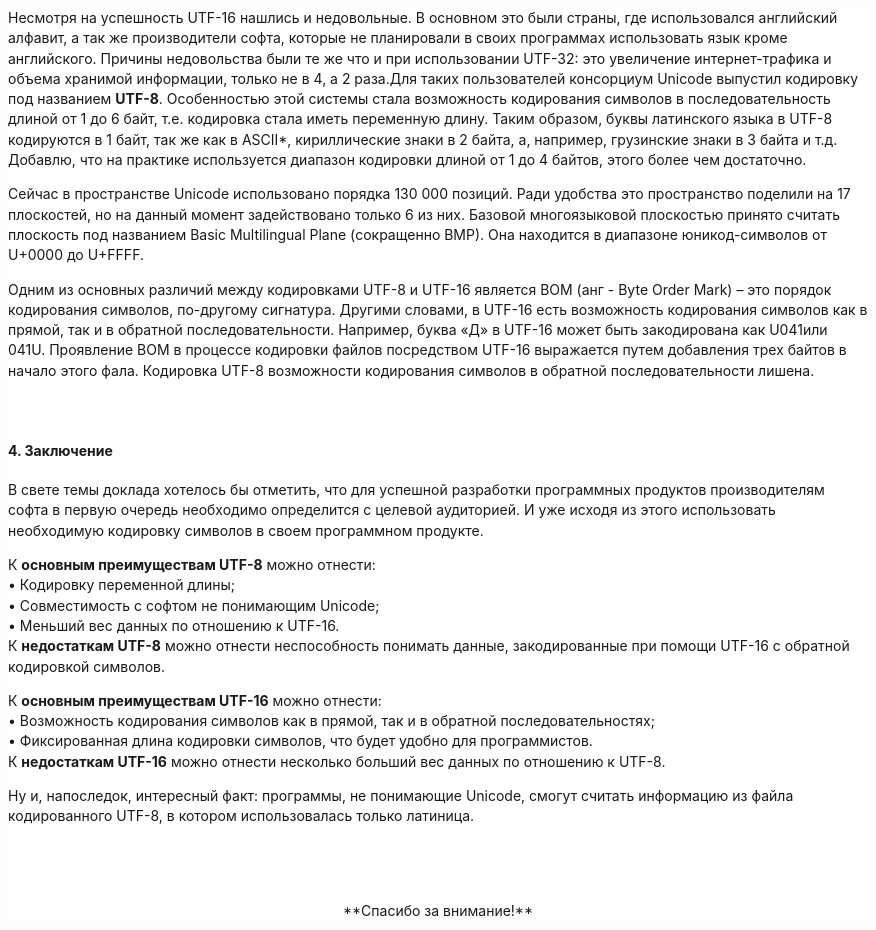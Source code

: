 Несмотря на успешность UTF-16 нашлись и недовольные. В основном это были страны, где использовался английский алфавит, а так же производители софта, которые не планировали в своих программах использовать язык кроме английского. Причины недовольства были те же что и при использовании UTF-32: это увеличение интернет-трафика и объема хранимой информации, только не в 4, а 2 раза.Для таких пользователей консорциум Unicode выпустил кодировку под названием **UTF-8**. Особенностью этой системы стала возможность кодирования символов в последовательность длиной от 1 до 6 байт, т.е. кодировка стала иметь переменную длину. Таким образом, буквы латинского языка в UTF-8 кодируются в 1 байт, так же как в ASCII*, кириллические знаки в 2 байта, а, например, грузинские знаки в 3 байта и т.д. Добавлю, что на практике используется диапазон кодировки длиной от 1 до  4 байтов, этого более чем достаточно.  

Сейчас в пространстве Unicode использовано  порядка 130 000 позиций. Ради удобства это пространство поделили на 17 плоскостей, но на данный момент задействовано только 6 из них. Базовой многоязыковой плоскостью принято считать плоскость под названием Basic Multilingual Plane  (сокращенно BMP). Она находится в диапазоне юникод-символов от U+0000 до U+FFFF. 

Одним из основных различий между кодировками UTF-8 и UTF-16 является BOM (анг - Byte Order Mark) – это порядок кодирования символов, по-другому сигнатура. Другими словами, в UTF-16 есть возможность кодирования символов как в прямой, так и в обратной последовательности. Например, буква «Д» в UTF-16 может быть закодирована как U041или 041U. Проявление BOM в процессе кодировки файлов посредством UTF-16 выражается путем добавления трех байтов в начало этого фала. Кодировка UTF-8 возможности кодирования  символов в обратной последовательности лишена.  
<br />
<br />
#### 4. Заключение
В свете темы доклада хотелось бы отметить, что для успешной разработки программных продуктов производителям софта в первую очередь необходимо определится с целевой аудиторией. И уже исходя из этого использовать необходимую кодировку символов в своем программном продукте.  

К **основным преимуществам UTF-8** можно отнести:  
•	Кодировку переменной длины;  
•	Совместимость с софтом не понимающим Unicode;  
•	Меньший вес данных по отношению к UTF-16.  
К **недостаткам UTF-8** можно отнести неспособность понимать данные, закодированные при помощи UTF-16 с обратной кодировкой символов.  

К **основным преимуществам UTF-16** можно отнести:  
•	Возможность кодирования символов как в прямой, так и в обратной последовательностях;  
•	Фиксированная длина кодировки символов, что будет удобно для программистов.  
К **недостаткам UTF-16** можно отнести несколько больший вес данных по отношению к UTF-8.  

Ну и, напоследок, интересный факт: программы, не понимающие Unicode, смогут считать информацию из файла кодированного UTF-8, в котором использовалась только латиница.
</p>
<br />
<br />
<br />


<center>  **Спасибо за внимание!**</center>  

